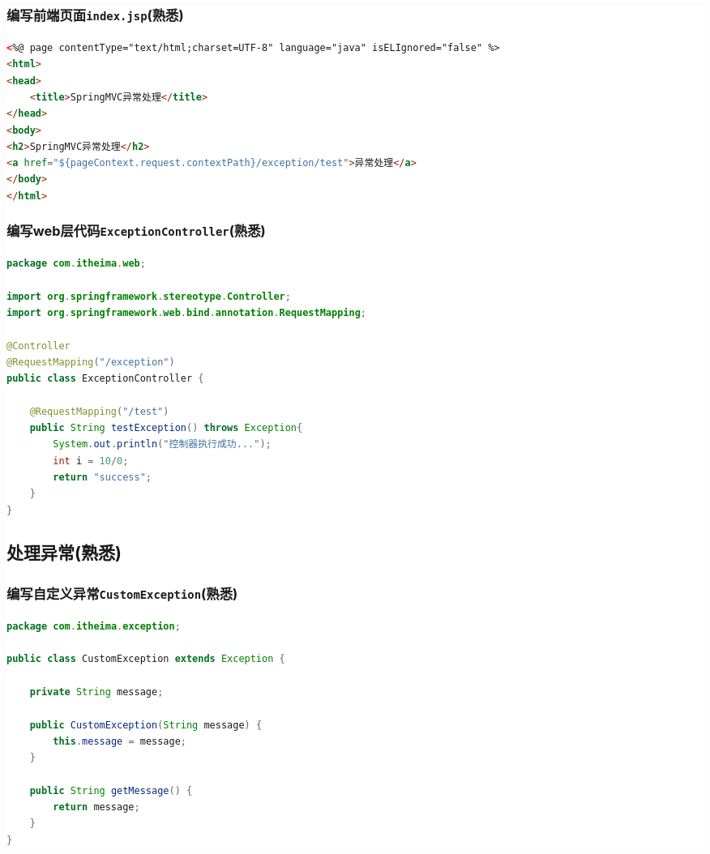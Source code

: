 ### 编写前端页面`index.jsp`(熟悉)
```html
<%@ page contentType="text/html;charset=UTF-8" language="java" isELIgnored="false" %>
<html>
<head>
    <title>SpringMVC异常处理</title>
</head>
<body>
<h2>SpringMVC异常处理</h2>
<a href="${pageContext.request.contextPath}/exception/test">异常处理</a>
</body>
</html>
```

### 编写web层代码`ExceptionController`(熟悉)
```java
package com.itheima.web;

import org.springframework.stereotype.Controller;
import org.springframework.web.bind.annotation.RequestMapping;

@Controller
@RequestMapping("/exception")
public class ExceptionController {

    @RequestMapping("/test")
    public String testException() throws Exception{
        System.out.println("控制器执行成功...");
        int i = 10/0;
        return "success";
    }
}
```

## 处理异常(熟悉)

### 编写自定义异常`CustomException`(熟悉)
```java
package com.itheima.exception;

public class CustomException extends Exception {

    private String message;

    public CustomException(String message) {
        this.message = message;
    }

    public String getMessage() {
        return message;
    }
}
```
